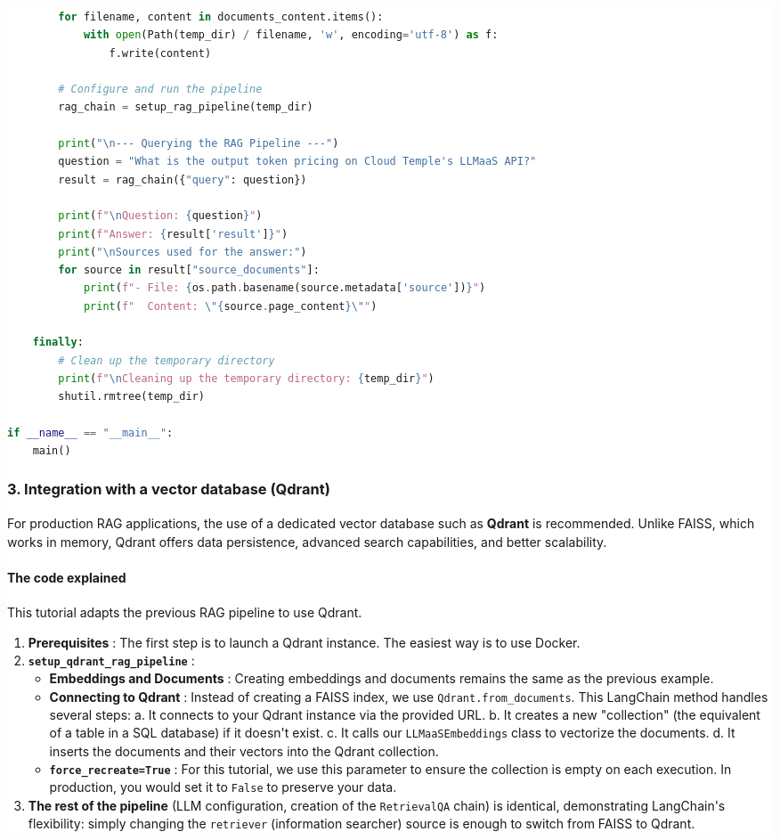 ```python
        for filename, content in documents_content.items():
            with open(Path(temp_dir) / filename, 'w', encoding='utf-8') as f:
                f.write(content)
        
        # Configure and run the pipeline
        rag_chain = setup_rag_pipeline(temp_dir)
        
        print("\n--- Querying the RAG Pipeline ---")
        question = "What is the output token pricing on Cloud Temple's LLMaaS API?"
        result = rag_chain({"query": question})
        
        print(f"\nQuestion: {question}")
        print(f"Answer: {result['result']}")
        print("\nSources used for the answer:")
        for source in result["source_documents"]:
            print(f"- File: {os.path.basename(source.metadata['source'])}")
            print(f"  Content: \"{source.page_content}\"")

    finally:
        # Clean up the temporary directory
        print(f"\nCleaning up the temporary directory: {temp_dir}")
        shutil.rmtree(temp_dir)

if __name__ == "__main__":
    main()
```

### 3. Integration with a vector database (Qdrant)

For production RAG applications, the use of a dedicated vector database such as **Qdrant** is recommended. Unlike FAISS, which works in memory, Qdrant offers data persistence, advanced search capabilities, and better scalability.

#### The code explained

This tutorial adapts the previous RAG pipeline to use Qdrant.

1.  **Prerequisites** : The first step is to launch a Qdrant instance. The easiest way is to use Docker.
2.  **`setup_qdrant_rag_pipeline`** :
    *   **Embeddings and Documents** : Creating embeddings and documents remains the same as the previous example.
    *   **Connecting to Qdrant** : Instead of creating a FAISS index, we use `Qdrant.from_documents`. This LangChain method handles several steps:
        a. It connects to your Qdrant instance via the provided URL.
        b. It creates a new "collection" (the equivalent of a table in a SQL database) if it doesn't exist.
        c. It calls our `LLMaaSEmbeddings` class to vectorize the documents.
        d. It inserts the documents and their vectors into the Qdrant collection.
    *   **`force_recreate=True`** : For this tutorial, we use this parameter to ensure the collection is empty on each execution. In production, you would set it to `False` to preserve your data.
3.  **The rest of the pipeline** (LLM configuration, creation of the `RetrievalQA` chain) is identical, demonstrating LangChain's flexibility: simply changing the `retriever` (information searcher) source is enough to switch from FAISS to Qdrant.
